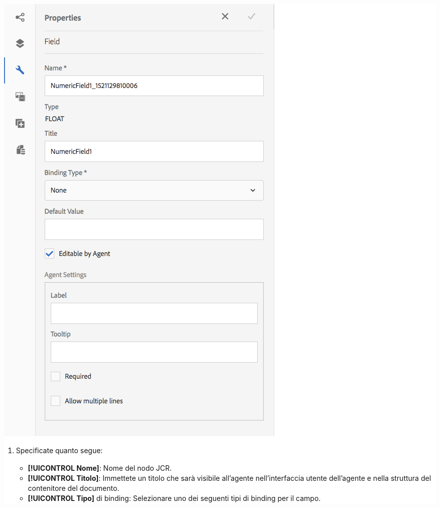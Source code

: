    ![xdpfieldproperties](assets/xdpfieldproperties.png)

1. Specificate quanto segue:

   * **[!UICONTROL Nome]**: Nome del nodo JCR.
   * **[!UICONTROL Titolo]**: Immettete un titolo che sarà visibile all’agente nell’interfaccia utente dell’agente e nella struttura del contenitore del documento.
   * **[!UICONTROL Tipo]** di binding: Selezionare uno dei seguenti tipi di binding per il campo.
